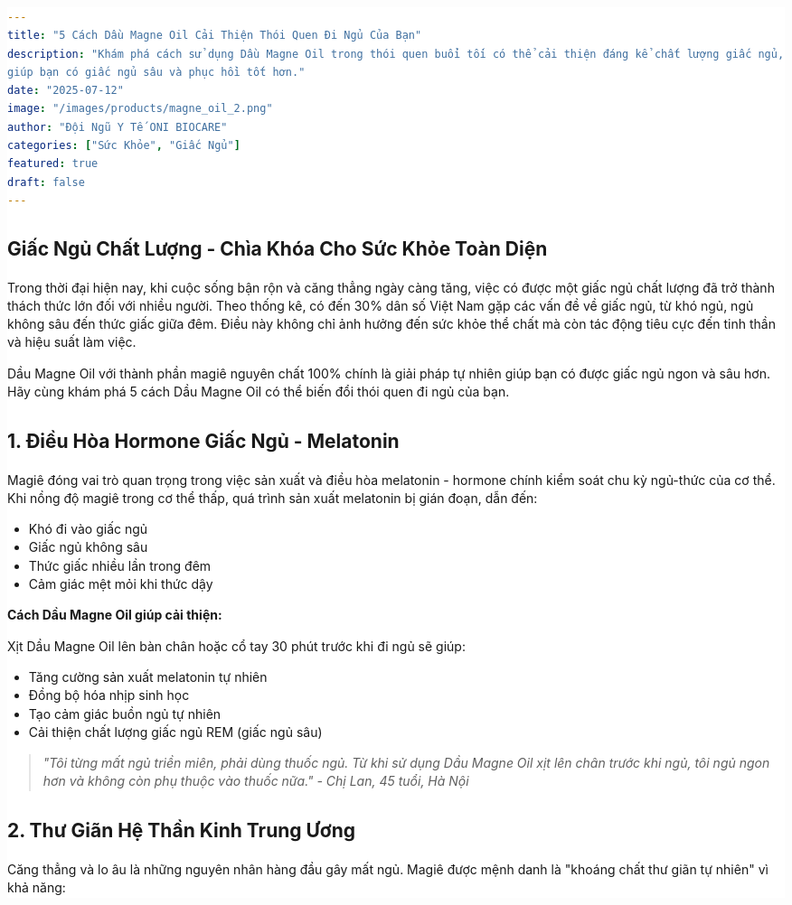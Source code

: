 ```yaml
---
title: "5 Cách Dầu Magne Oil Cải Thiện Thói Quen Đi Ngủ Của Bạn"
description: "Khám phá cách sử dụng Dầu Magne Oil trong thói quen buổi tối có thể cải thiện đáng kể chất lượng giấc ngủ, giúp bạn có giấc ngủ sâu và phục hồi tốt hơn."
date: "2025-07-12"
image: "/images/products/magne_oil_2.png"
author: "Đội Ngũ Y Tế ONI BIOCARE"
categories: ["Sức Khỏe", "Giấc Ngủ"]
featured: true
draft: false
---
```


## Giấc Ngủ Chất Lượng - Chìa Khóa Cho Sức Khỏe Toàn Diện

Trong thời đại hiện nay, khi cuộc sống bận rộn và căng thẳng ngày càng tăng, việc có được một giấc ngủ chất lượng đã trở thành thách thức lớn đối với nhiều người. Theo thống kê, có đến 30% dân số Việt Nam gặp các vấn đề về giấc ngủ, từ khó ngủ, ngủ không sâu đến thức giấc giữa đêm. Điều này không chỉ ảnh hưởng đến sức khỏe thể chất mà còn tác động tiêu cực đến tinh thần và hiệu suất làm việc.

Dầu Magne Oil với thành phần magiê nguyên chất 100% chính là giải pháp tự nhiên giúp bạn có được giấc ngủ ngon và sâu hơn. Hãy cùng khám phá 5 cách Dầu Magne Oil có thể biến đổi thói quen đi ngủ của bạn.

## 1. Điều Hòa Hormone Giấc Ngủ - Melatonin

Magiê đóng vai trò quan trọng trong việc sản xuất và điều hòa melatonin - hormone chính kiểm soát chu kỳ ngủ-thức của cơ thể. Khi nồng độ magiê trong cơ thể thấp, quá trình sản xuất melatonin bị gián đoạn, dẫn đến:

- Khó đi vào giấc ngủ
- Giấc ngủ không sâu
- Thức giấc nhiều lần trong đêm
- Cảm giác mệt mỏi khi thức dậy

**Cách Dầu Magne Oil giúp cải thiện:**

Xịt Dầu Magne Oil lên bàn chân hoặc cổ tay 30 phút trước khi đi ngủ sẽ giúp:

- Tăng cường sản xuất melatonin tự nhiên
- Đồng bộ hóa nhịp sinh học
- Tạo cảm giác buồn ngủ tự nhiên
- Cải thiện chất lượng giấc ngủ REM (giấc ngủ sâu)

> *"Tôi từng mất ngủ triền miên, phải dùng thuốc ngủ. Từ khi sử dụng Dầu Magne Oil xịt lên chân trước khi ngủ, tôi ngủ ngon hơn và không còn phụ thuộc vào thuốc nữa." - Chị Lan, 45 tuổi, Hà Nội*

## 2. Thư Giãn Hệ Thần Kinh Trung Ương

Căng thẳng và lo âu là những nguyên nhân hàng đầu gây mất ngủ. Magiê được mệnh danh là "khoáng chất thư giãn tự nhiên" vì khả năng:
